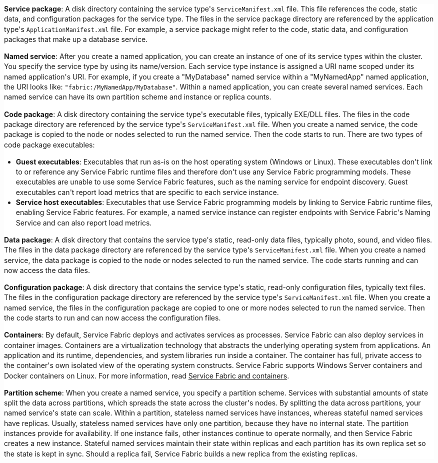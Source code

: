 **Service package**: A disk directory containing the service type's `ServiceManifest.xml` file. This file references the code, static data, and configuration packages for the service type. The files in the service package directory are referenced by the application type's `ApplicationManifest.xml` file. For example, a service package might refer to the code, static data, and configuration packages that make up a database service.

**Named service**: After you create a named application, you can create an instance of one of its service types within the cluster. You specify the service type by using its name/version. Each service type instance is assigned a URI name scoped under its named application's URI. For example, if you create a "MyDatabase" named service within a "MyNamedApp" named application, the URI looks like: `"fabric:/MyNamedApp/MyDatabase"`. Within a named application, you can create several named services. Each named service can have its own partition scheme and instance or replica counts.

**Code package**: A disk directory containing the service type's executable files, typically EXE/DLL files. The files in the code package directory are referenced by the service type's `ServiceManifest.xml` file. When you create a named service, the code package is copied to the node or nodes selected to run the named service. Then the code starts to run. There are two types of code package executables:

* **Guest executables**: Executables that run as-is on the host operating system (Windows or Linux). These executables don't link to or reference any Service Fabric runtime files and therefore don't use any Service Fabric programming models. These executables are unable to use some Service Fabric features, such as the naming service for endpoint discovery. Guest executables can't report load metrics that are specific to each service instance.
* **Service host executables**: Executables that use Service Fabric programming models by linking to Service Fabric runtime files, enabling Service Fabric features. For example, a named service instance can register endpoints with Service Fabric's Naming Service and can also report load metrics.

**Data package**: A disk directory that contains the service type's static, read-only data files, typically photo, sound, and video files. The files in the data package directory are referenced by the service type's `ServiceManifest.xml` file. When you create a named service, the data package is copied to the node or nodes selected to run the named service. The code starts running and can now access the data files.

**Configuration package**: A disk directory that contains the service type's static, read-only configuration files, typically text files. The files in the configuration package directory are referenced by the service type's `ServiceManifest.xml` file. When you create a named service, the files in the configuration package are copied to one or more nodes selected to run the named service. Then the code starts to run and can now access the configuration files.

**Containers**: By default, Service Fabric deploys and activates services as processes. Service Fabric can also deploy services in container images. Containers are a virtualization technology that abstracts the underlying operating system from applications. An application and its runtime, dependencies, and system libraries run inside a container. The container has full, private access to the container's own isolated view of the operating system constructs. Service Fabric supports Windows Server containers and Docker containers on Linux. For more information, read [Service Fabric and containers](service-fabric-containers-overview.md).

**Partition scheme**: When you create a named service, you specify a partition scheme. Services with substantial amounts of state split the data across partitions, which spreads the state across the cluster's nodes. By splitting the data across partitions, your named service's state can scale. Within a partition, stateless named services have instances, whereas stateful named services have replicas. Usually, stateless named services have only one partition, because they have no internal state. The partition instances provide for availability. If one instance fails, other instances continue to operate normally, and then Service Fabric creates a new instance. Stateful named services maintain their state within replicas and each partition has its own replica set so the state is kept in sync. Should a replica fail, Service Fabric builds a new replica from the existing replicas.
